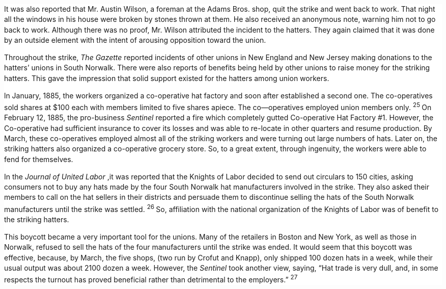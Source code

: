 </sup>
</p>
<p>
It was also reported that Mr. Austin Wilson, a foreman at the Adams Bros. shop, quit the strike and went back to work. That night all the windows in his house were broken by stones thrown at them. He also received an anonymous note, warning him not to go back to work. Although there was no proof, Mr. Wilson attributed the incident to the hatters. They again claimed that it was done by an outside element with the intent of arousing opposition toward the union.
</p>
<p>
Throughout the strike,
<i>
The Gazette
</i>
reported incidents of other unions in New England and New Jersey making donations to the hatters’ unions in South Norwalk. There were also reports of benefits being held by other unions to raise money for the striking hatters. This gave the impression that solid support existed for the hatters among union workers.
</p>
<p>
ln January, 1885, the workers organized a co-operative hat factory and soon after established a second one. The co-operatives sold shares at $100 each with members limited to five shares apiece. The co—operatives employed union members only.
<sup>
25
</sup>
On February 12, 1885, the pro-business
<i>
Sentinel
</i>
reported a fire which completely gutted Co-operative Hat Factory #1. However, the Co-operative had sufficient insurance to cover its losses and was able to re-locate in other quarters and resume production. By March, these co-operatives employed almost all of the striking workers and were turning out large numbers of hats. Later on, the striking hatters also organized a co-operative grocery store. So, to a great extent, through ingenuity, the workers were able to fend for themselves.
</p>
<p>
In the
<i>
Journal of United Labor
</i>
,it was reported that the Knights of Labor decided to send out circulars to 150 cities, asking consumers not to buy any hats made by the four South Norwalk hat manufacturers involved in the strike. They also asked their members to call on the hat sellers in their districts and persuade them to discontinue selling the hats of the South Norwalk manufacturers until the strike was settled.
<sup>
26
</sup>
So, affiliation with the national organization of the Knights of Labor was of benefit to the striking hatters.
</p>
<p>
This boycott became a very important tool for the unions. Many of the retailers in Boston and New York, as well as those in Norwalk, refused to sell the hats of the four manufacturers until the strike was ended. It would seem that this boycott was effective, because, by March, the five shops, (two run by Crofut and Knapp), only shipped 100 dozen hats in a week, while their usual output was about 2100 dozen a week. However, the
<i>
Sentinel
</i>
took another view, saying, “Hat trade is very dull, and, in some respects the turnout has proved beneficial rather than detrimental to the employers.”
<sup>
27